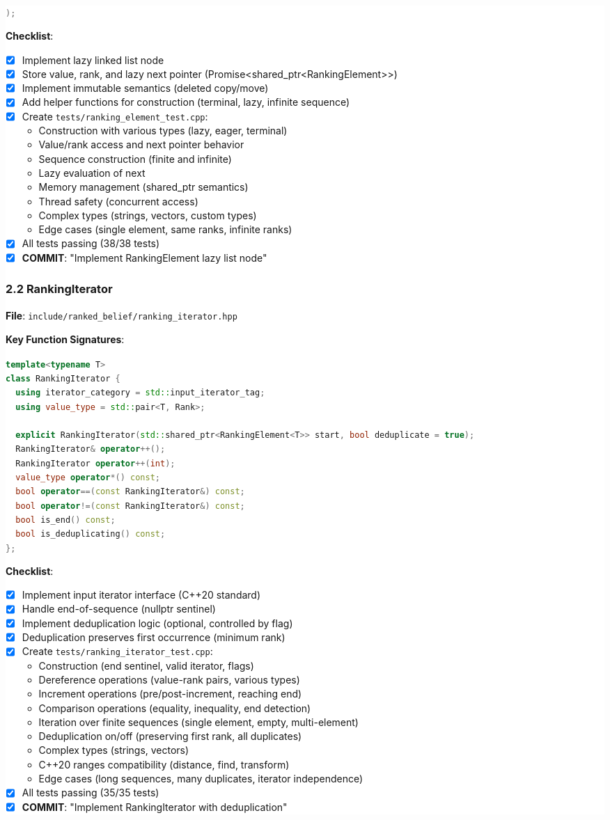 ```cpp
);
```

**Checklist**:
- [x] Implement lazy linked list node
- [x] Store value, rank, and lazy next pointer (Promise<shared_ptr<RankingElement<T>>>)
- [x] Implement immutable semantics (deleted copy/move)
- [x] Add helper functions for construction (terminal, lazy, infinite sequence)
- [x] Create `tests/ranking_element_test.cpp`:
  - Construction with various types (lazy, eager, terminal)
  - Value/rank access and next pointer behavior
  - Sequence construction (finite and infinite)
  - Lazy evaluation of next
  - Memory management (shared_ptr semantics)
  - Thread safety (concurrent access)
  - Complex types (strings, vectors, custom types)
  - Edge cases (single element, same ranks, infinite ranks)
- [x] All tests passing (38/38 tests)
- [x] **COMMIT**: "Implement RankingElement<T> lazy list node"

### 2.2 RankingIterator<T>
**File**: `include/ranked_belief/ranking_iterator.hpp`

**Key Function Signatures**:
```cpp
template<typename T>
class RankingIterator {
  using iterator_category = std::input_iterator_tag;
  using value_type = std::pair<T, Rank>;
  
  explicit RankingIterator(std::shared_ptr<RankingElement<T>> start, bool deduplicate = true);
  RankingIterator& operator++();
  RankingIterator operator++(int);
  value_type operator*() const;
  bool operator==(const RankingIterator&) const;
  bool operator!=(const RankingIterator&) const;
  bool is_end() const;
  bool is_deduplicating() const;
};
```

**Checklist**:
- [x] Implement input iterator interface (C++20 standard)
- [x] Handle end-of-sequence (nullptr sentinel)
- [x] Implement deduplication logic (optional, controlled by flag)
- [x] Deduplication preserves first occurrence (minimum rank)
- [x] Create `tests/ranking_iterator_test.cpp`:
  - Construction (end sentinel, valid iterator, flags)
  - Dereference operations (value-rank pairs, various types)
  - Increment operations (pre/post-increment, reaching end)
  - Comparison operations (equality, inequality, end detection)
  - Iteration over finite sequences (single element, empty, multi-element)
  - Deduplication on/off (preserving first rank, all duplicates)
  - Complex types (strings, vectors)
  - C++20 ranges compatibility (distance, find, transform)
  - Edge cases (long sequences, many duplicates, iterator independence)
- [x] All tests passing (35/35 tests)
- [x] **COMMIT**: "Implement RankingIterator with deduplication"
